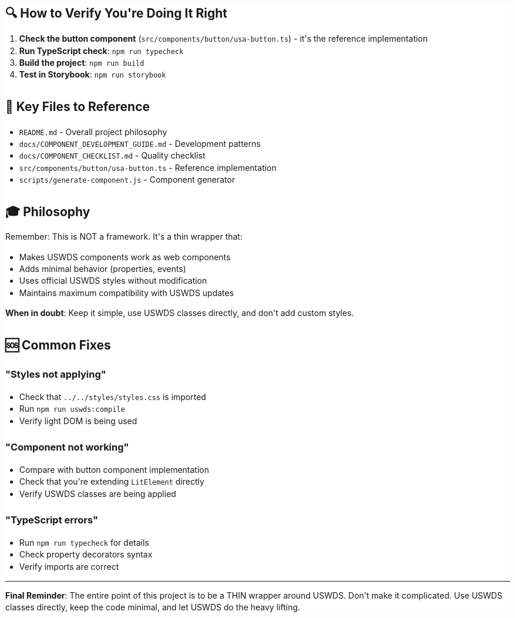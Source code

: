 ## 🔍 How to Verify You're Doing It Right

1. **Check the button component** (`src/components/button/usa-button.ts`) - it's the reference implementation
2. **Run TypeScript check**: `npm run typecheck`
3. **Build the project**: `npm run build`
4. **Test in Storybook**: `npm run storybook`

## 📖 Key Files to Reference

- `README.md` - Overall project philosophy
- `docs/COMPONENT_DEVELOPMENT_GUIDE.md` - Development patterns
- `docs/COMPONENT_CHECKLIST.md` - Quality checklist
- `src/components/button/usa-button.ts` - Reference implementation
- `scripts/generate-component.js` - Component generator

## 🎓 Philosophy

Remember: This is NOT a framework. It's a thin wrapper that:
- Makes USWDS components work as web components
- Adds minimal behavior (properties, events)
- Uses official USWDS styles without modification
- Maintains maximum compatibility with USWDS updates

**When in doubt**: Keep it simple, use USWDS classes directly, and don't add custom styles.

## 🆘 Common Fixes

### "Styles not applying"
- Check that `../../styles/styles.css` is imported
- Run `npm run uswds:compile`
- Verify light DOM is being used

### "Component not working"
- Compare with button component implementation
- Check that you're extending `LitElement` directly
- Verify USWDS classes are being applied

### "TypeScript errors"
- Run `npm run typecheck` for details
- Check property decorators syntax
- Verify imports are correct

---

**Final Reminder**: The entire point of this project is to be a THIN wrapper around USWDS. Don't make it complicated. Use USWDS classes directly, keep the code minimal, and let USWDS do the heavy lifting.